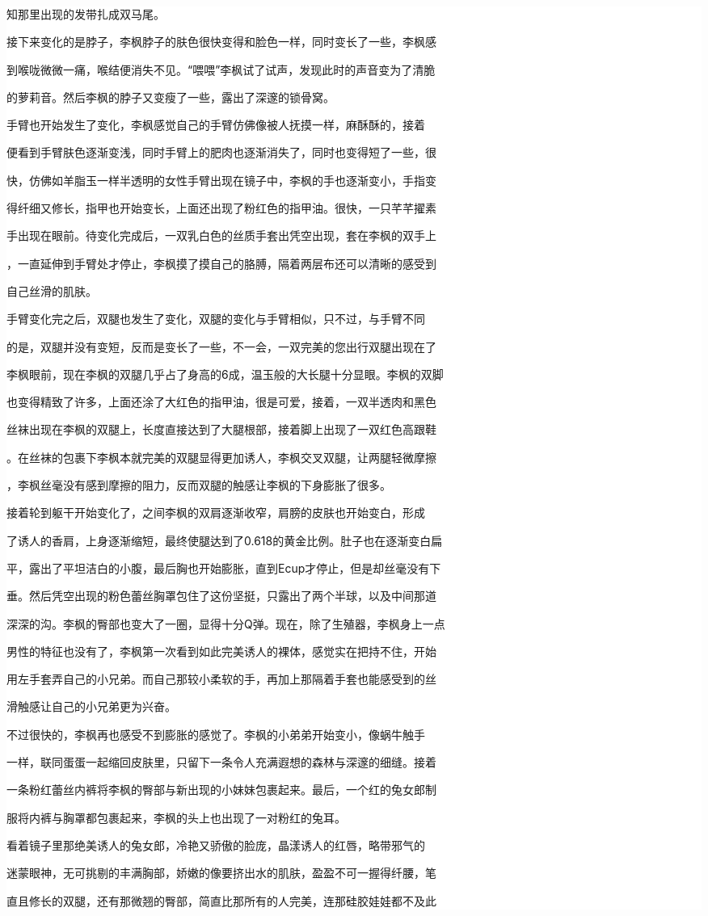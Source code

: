 知那里出现的发带扎成双马尾。

接下来变化的是脖子，李枫脖子的肤色很快变得和脸色一样，同时变长了一些，李枫感

到喉咙微微一痛，喉结便消失不见。“喂喂”李枫试了试声，发现此时的声音变为了清脆

的萝莉音。然后李枫的脖子又变瘦了一些，露出了深邃的锁骨窝。

手臂也开始发生了变化，李枫感觉自己的手臂仿佛像被人抚摸一样，麻酥酥的，接着

便看到手臂肤色逐渐变浅，同时手臂上的肥肉也逐渐消失了，同时也变得短了一些，很

快，仿佛如羊脂玉一样半透明的女性手臂出现在镜子中，李枫的手也逐渐变小，手指变

得纤细又修长，指甲也开始变长，上面还出现了粉红色的指甲油。很快，一只芊芊擢素

手出现在眼前。待变化完成后，一双乳白色的丝质手套出凭空出现，套在李枫的双手上

，一直延伸到手臂处才停止，李枫摸了摸自己的胳膊，隔着两层布还可以清晰的感受到

自己丝滑的肌肤。

手臂变化完之后，双腿也发生了变化，双腿的变化与手臂相似，只不过，与手臂不同

的是，双腿并没有变短，反而是变长了一些，不一会，一双完美的您出行双腿出现在了

李枫眼前，现在李枫的双腿几乎占了身高的6成，温玉般的大长腿十分显眼。李枫的双脚

也变得精致了许多，上面还涂了大红色的指甲油，很是可爱，接着，一双半透肉和黑色

丝袜出现在李枫的双腿上，长度直接达到了大腿根部，接着脚上出现了一双红色高跟鞋

。在丝袜的包裹下李枫本就完美的双腿显得更加诱人，李枫交叉双腿，让两腿轻微摩擦

，李枫丝毫没有感到摩擦的阻力，反而双腿的触感让李枫的下身膨胀了很多。

接着轮到躯干开始变化了，之间李枫的双肩逐渐收窄，肩膀的皮肤也开始变白，形成

了诱人的香肩，上身逐渐缩短，最终使腿达到了0.618的黄金比例。肚子也在逐渐变白扁

平，露出了平坦洁白的小腹，最后胸也开始膨胀，直到Ecup才停止，但是却丝毫没有下

垂。然后凭空出现的粉色蕾丝胸罩包住了这份坚挺，只露出了两个半球，以及中间那道

深深的沟。李枫的臀部也变大了一圈，显得十分Q弹。现在，除了生殖器，李枫身上一点

男性的特征也没有了，李枫第一次看到如此完美诱人的裸体，感觉实在把持不住，开始

用左手套弄自己的小兄弟。而自己那较小柔软的手，再加上那隔着手套也能感受到的丝

滑触感让自己的小兄弟更为兴奋。

不过很快的，李枫再也感受不到膨胀的感觉了。李枫的小弟弟开始变小，像蜗牛触手

一样，联同蛋蛋一起缩回皮肤里，只留下一条令人充满遐想的森林与深邃的细缝。接着

一条粉红蕾丝内裤将李枫的臀部与新出现的小妹妹包裹起来。最后，一个红的兔女郎制

服将内裤与胸罩都包裹起来，李枫的头上也出现了一对粉红的兔耳。

看着镜子里那绝美诱人的兔女郎，冷艳又骄傲的脸庞，晶漾诱人的红唇，略带邪气的

迷蒙眼神，无可挑剔的丰满胸部，娇嫩的像要挤出水的肌肤，盈盈不可一握得纤腰，笔

直且修长的双腿，还有那微翘的臀部，简直比那所有的人完美，连那硅胶娃娃都不及此
